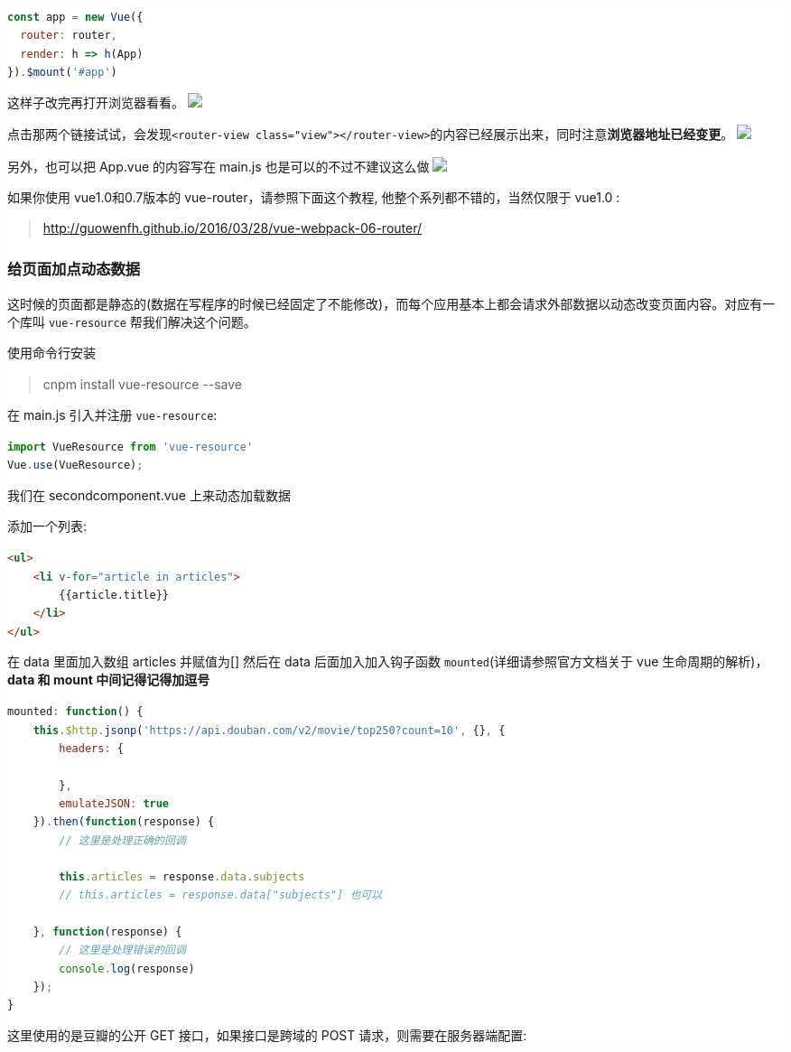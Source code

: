 ``` javascript
const app = new Vue({
  router: router,
  render: h => h(App)
}).$mount('#app')
```

这样子改完再打开浏览器看看。
![](http://o8lot23ep.bkt.clouddn.com/_image/2016-10-09-23-10-33.png)


点击那两个链接试试，会发现`<router-view class="view"></router-view>`的内容已经展示出来，同时注意**浏览器地址已经变更**。
![](http://o8lot23ep.bkt.clouddn.com/_image/2016-10-09-23-11-14.png)

另外，也可以把 App.vue 的内容写在 main.js 也是可以的不过不建议这么做
![](http://o8lot23ep.bkt.clouddn.com/_image/2016-10-09-23-49-24.jpg)


如果你使用 vue1.0和0.7版本的 vue-router，请参照下面这个教程, 他整个系列都不错的，当然仅限于 vue1.0 :
> http://guowenfh.github.io/2016/03/28/vue-webpack-06-router/

### 给页面加点动态数据

这时候的页面都是静态的(数据在写程序的时候已经固定了不能修改)，而每个应用基本上都会请求外部数据以动态改变页面内容。对应有一个库叫 `vue-resource` 帮我们解决这个问题。

使用命令行安装

> cnpm install vue-resource --save

在 main.js 引入并注册 `vue-resource`:

```javascript
import VueResource from 'vue-resource'
Vue.use(VueResource);
```

我们在 secondcomponent.vue 上来动态加载数据

添加一个列表:
```html    
<ul>
    <li v-for="article in articles">
        {{article.title}}
    </li>
</ul>
```
在 data 里面加入数组 articles 并赋值为[]
然后在 data 后面加入加入钩子函数 `mounted`(详细请参照官方文档关于 vue 生命周期的解析)，**data 和 mount 中间记得记得加逗号**
``` javascript
mounted: function() {
    this.$http.jsonp('https://api.douban.com/v2/movie/top250?count=10', {}, {
        headers: {

        },
        emulateJSON: true
    }).then(function(response) {
        // 这里是处理正确的回调

        this.articles = response.data.subjects
        // this.articles = response.data["subjects"] 也可以

    }, function(response) {
        // 这里是处理错误的回调
        console.log(response)
    });
}
```
这里使用的是豆瓣的公开 GET 接口，如果接口是跨域的 POST 请求，则需要在服务器端配置:
